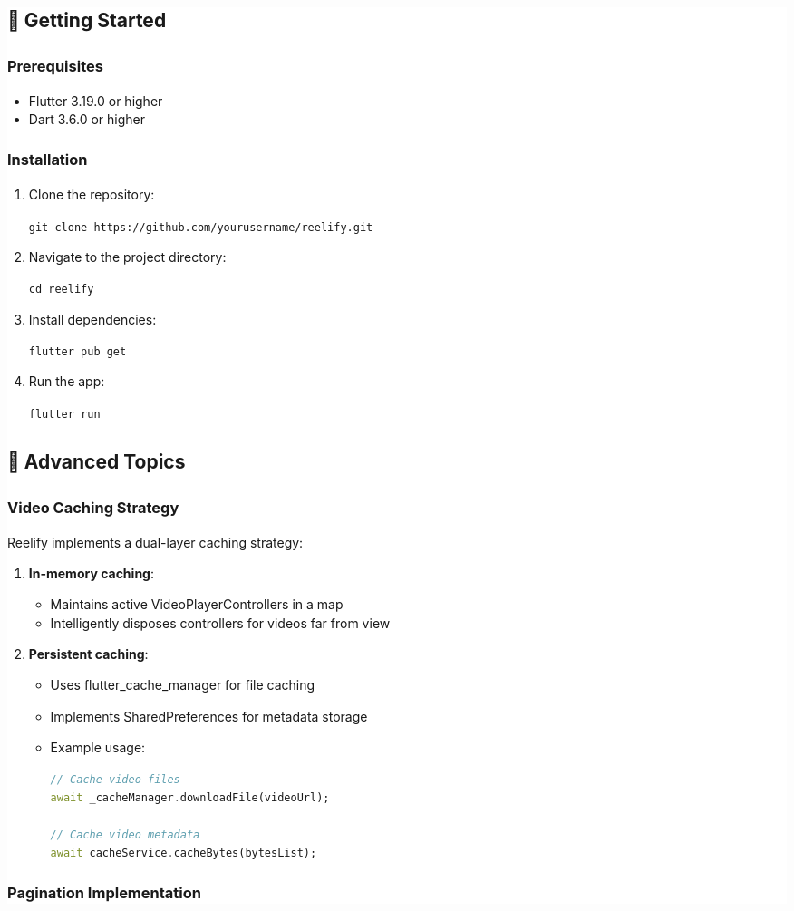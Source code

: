 ## 🚀 Getting Started

### Prerequisites

- Flutter 3.19.0 or higher
- Dart 3.6.0 or higher

### Installation

1. Clone the repository:

   ```
   git clone https://github.com/yourusername/reelify.git
   ```

2. Navigate to the project directory:

   ```
   cd reelify
   ```

3. Install dependencies:

   ```
   flutter pub get
   ```

4. Run the app:
   ```
   flutter run
   ```

## 🧠 Advanced Topics

### Video Caching Strategy

Reelify implements a dual-layer caching strategy:

1. **In-memory caching**:

   - Maintains active VideoPlayerControllers in a map
   - Intelligently disposes controllers for videos far from view

2. **Persistent caching**:
   - Uses flutter_cache_manager for file caching
   - Implements SharedPreferences for metadata storage
   - Example usage:

     ```dart
     // Cache video files
     await _cacheManager.downloadFile(videoUrl);

     // Cache video metadata
     await cacheService.cacheBytes(bytesList);
     ```

### Pagination Implementation
